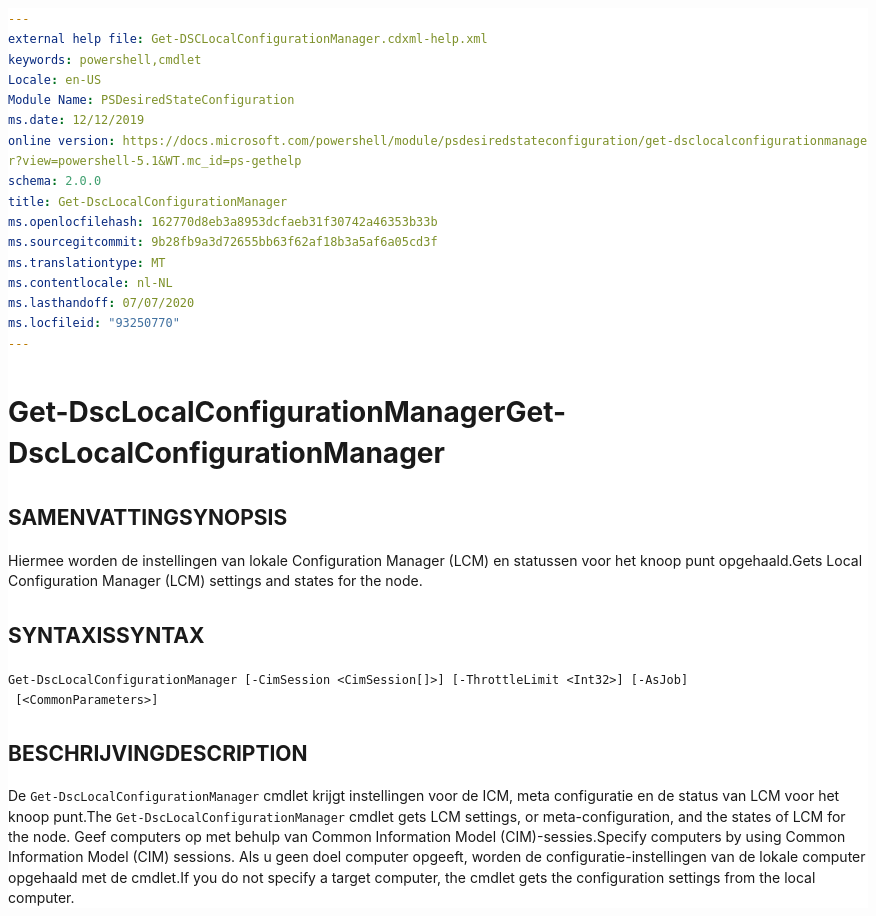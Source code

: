 ```yaml
---
external help file: Get-DSCLocalConfigurationManager.cdxml-help.xml
keywords: powershell,cmdlet
Locale: en-US
Module Name: PSDesiredStateConfiguration
ms.date: 12/12/2019
online version: https://docs.microsoft.com/powershell/module/psdesiredstateconfiguration/get-dsclocalconfigurationmanager?view=powershell-5.1&WT.mc_id=ps-gethelp
schema: 2.0.0
title: Get-DscLocalConfigurationManager
ms.openlocfilehash: 162770d8eb3a8953dcfaeb31f30742a46353b33b
ms.sourcegitcommit: 9b28fb9a3d72655bb63f62af18b3a5af6a05cd3f
ms.translationtype: MT
ms.contentlocale: nl-NL
ms.lasthandoff: 07/07/2020
ms.locfileid: "93250770"
---
```

# <span data-ttu-id="0e3a0-103">Get-DscLocalConfigurationManager</span><span class="sxs-lookup"><span data-stu-id="0e3a0-103">Get-DscLocalConfigurationManager</span></span>

## <span data-ttu-id="0e3a0-104">SAMENVATTING</span><span class="sxs-lookup"><span data-stu-id="0e3a0-104">SYNOPSIS</span></span>

<span data-ttu-id="0e3a0-105">Hiermee worden de instellingen van lokale Configuration Manager (LCM) en statussen voor het knoop punt opgehaald.</span><span class="sxs-lookup"><span data-stu-id="0e3a0-105">Gets Local Configuration Manager (LCM) settings and states for the node.</span></span>

## <span data-ttu-id="0e3a0-106">SYNTAXIS</span><span class="sxs-lookup"><span data-stu-id="0e3a0-106">SYNTAX</span></span>

```
Get-DscLocalConfigurationManager [-CimSession <CimSession[]>] [-ThrottleLimit <Int32>] [-AsJob]
 [<CommonParameters>]
```

## <span data-ttu-id="0e3a0-107">BESCHRIJVING</span><span class="sxs-lookup"><span data-stu-id="0e3a0-107">DESCRIPTION</span></span>

<span data-ttu-id="0e3a0-108">De `Get-DscLocalConfigurationManager` cmdlet krijgt instellingen voor de ICM, meta configuratie en de status van LCM voor het knoop punt.</span><span class="sxs-lookup"><span data-stu-id="0e3a0-108">The `Get-DscLocalConfigurationManager` cmdlet gets LCM settings, or meta-configuration, and the states of LCM for the node.</span></span> <span data-ttu-id="0e3a0-109">Geef computers op met behulp van Common Information Model (CIM)-sessies.</span><span class="sxs-lookup"><span data-stu-id="0e3a0-109">Specify computers by using Common Information Model (CIM) sessions.</span></span> <span data-ttu-id="0e3a0-110">Als u geen doel computer opgeeft, worden de configuratie-instellingen van de lokale computer opgehaald met de cmdlet.</span><span class="sxs-lookup"><span data-stu-id="0e3a0-110">If you do not specify a target computer, the cmdlet gets the configuration settings from the local computer.</span></span>
